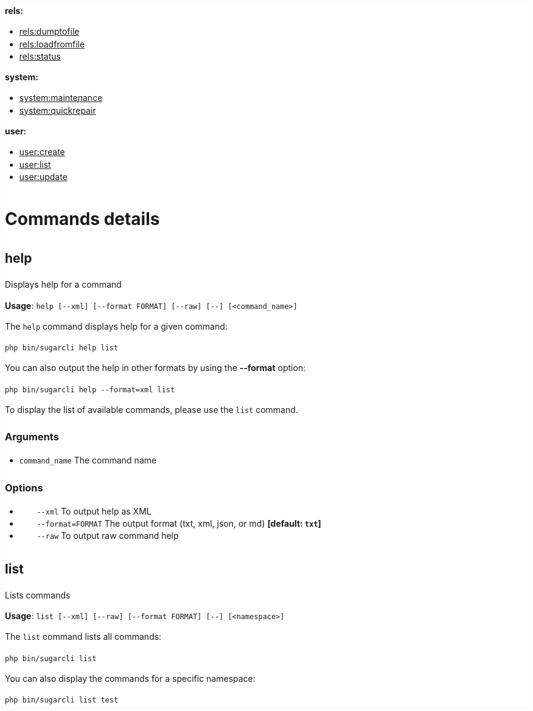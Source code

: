 **rels:**

* [rels:dumptofile](#relsdumptofile)
* [rels:loadfromfile](#relsloadfromfile)
* [rels:status](#relsstatus)

**system:**

* [system:maintenance](#systemmaintenance)
* [system:quickrepair](#systemquickrepair)

**user:**

* [user:create](#usercreate)
* [user:list](#userlist)
* [user:update](#userupdate)

Commands details
=============

help
----

Displays help for a command

**Usage**: `help [--xml] [--format FORMAT] [--raw] [--] [<command_name>]`

The `help` command displays help for a given command:

  `php bin/sugarcli help list`

You can also output the help in other formats by using the **--format** option:

  `php bin/sugarcli help --format=xml list`

To display the list of available commands, please use the `list` command.

### Arguments
* `command_name`	The command name

### Options
* `    --xml`	To output help as XML
* `    --format=FORMAT`	The output format (txt, xml, json, or md) **[default: `txt`]**
* `    --raw`	To output raw command help

list
----

Lists commands

**Usage**: `list [--xml] [--raw] [--format FORMAT] [--] [<namespace>]`

The `list` command lists all commands:

  `php bin/sugarcli list`

You can also display the commands for a specific namespace:

  `php bin/sugarcli list test`
